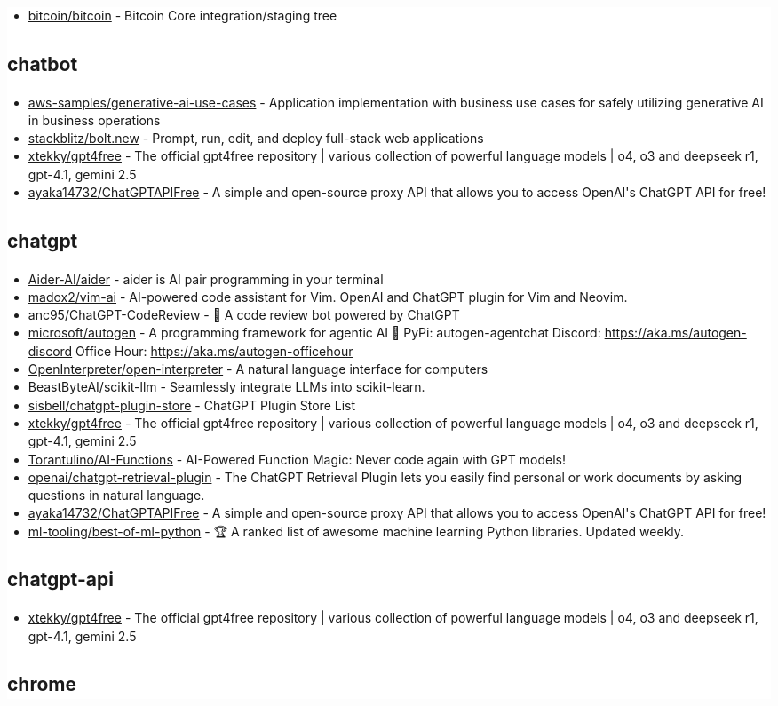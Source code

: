 - [bitcoin/bitcoin](https://github.com/bitcoin/bitcoin) - Bitcoin Core integration/staging tree

## chatbot 

- [aws-samples/generative-ai-use-cases](https://github.com/aws-samples/generative-ai-use-cases) - Application implementation with business use cases for safely utilizing generative AI in business operations
- [stackblitz/bolt.new](https://github.com/stackblitz/bolt.new) - Prompt, run, edit, and deploy full-stack web applications
- [xtekky/gpt4free](https://github.com/xtekky/gpt4free) - The official gpt4free repository | various collection of powerful language models | o4, o3 and deepseek r1, gpt-4.1, gemini 2.5
- [ayaka14732/ChatGPTAPIFree](https://github.com/ayaka14732/ChatGPTAPIFree) - A simple and open-source proxy API that allows you to access OpenAI's ChatGPT API for free!

## chatgpt 

- [Aider-AI/aider](https://github.com/Aider-AI/aider) - aider is AI pair programming in your terminal
- [madox2/vim-ai](https://github.com/madox2/vim-ai) - AI-powered code assistant for Vim. OpenAI and ChatGPT plugin for Vim and Neovim.
- [anc95/ChatGPT-CodeReview](https://github.com/anc95/ChatGPT-CodeReview) - 🐥 A code review bot powered by ChatGPT
- [microsoft/autogen](https://github.com/microsoft/autogen) - A programming framework for agentic AI 🤖 PyPi: autogen-agentchat Discord: https://aka.ms/autogen-discord Office Hour: https://aka.ms/autogen-officehour
- [OpenInterpreter/open-interpreter](https://github.com/OpenInterpreter/open-interpreter) - A natural language interface for computers
- [BeastByteAI/scikit-llm](https://github.com/BeastByteAI/scikit-llm) - Seamlessly integrate LLMs into scikit-learn.
- [sisbell/chatgpt-plugin-store](https://github.com/sisbell/chatgpt-plugin-store) - ChatGPT Plugin Store List
- [xtekky/gpt4free](https://github.com/xtekky/gpt4free) - The official gpt4free repository | various collection of powerful language models | o4, o3 and deepseek r1, gpt-4.1, gemini 2.5
- [Torantulino/AI-Functions](https://github.com/Torantulino/AI-Functions) - AI-Powered Function Magic: Never code again with GPT models!
- [openai/chatgpt-retrieval-plugin](https://github.com/openai/chatgpt-retrieval-plugin) - The ChatGPT Retrieval Plugin lets you easily find personal or work documents by asking questions in natural language.
- [ayaka14732/ChatGPTAPIFree](https://github.com/ayaka14732/ChatGPTAPIFree) - A simple and open-source proxy API that allows you to access OpenAI's ChatGPT API for free!
- [ml-tooling/best-of-ml-python](https://github.com/ml-tooling/best-of-ml-python) - 🏆 A ranked list of awesome machine learning Python libraries. Updated weekly.

## chatgpt-api 

- [xtekky/gpt4free](https://github.com/xtekky/gpt4free) - The official gpt4free repository | various collection of powerful language models | o4, o3 and deepseek r1, gpt-4.1, gemini 2.5

## chrome 
